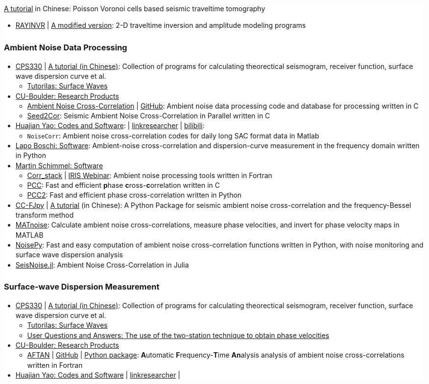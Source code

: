   [A tutorial](https://www.koushare.com/video/videodetail/14785) in Chinese:
  Poisson Voronoi cells based seismic traveltime tomography
- [RAYINVR](http://terra.rice.edu/department/faculty/zelt/rayinvr.html) |
  [A modified version](https://github.com/hzhu212/rayinvr):
  2-D traveltime inversion and amplitude modeling programs

### Ambient Noise Data Processing

- [CPS330](http://www.eas.slu.edu/eqc/eqccps.html) |
  [A tutorial (in Chinese)](https://seismo-learn.org/software/cps/):
  Collection of programs for calculating theorectical seismogram, receiver function,
  surface wave dispersion curve et al.
  - [Tutorilas: Surface Waves](http://www.eas.slu.edu/eqc/eqc_cps/TUTORIAL/)
- [CU-Boulder: Research Products](http://ciei.colorado.edu/Products)
  - [Ambient Noise Cross-Correlation](http://ciei.colorado.edu/Products/) |
    [GitHub](https://github.com/NoiseCIEI/ANCC):
    Ambient noise data processing code and database for processing written in C
  - [Seed2Cor](https://github.com/NoiseCIEI/Seed2Cor):
    Seismic Ambient Noise Cross-Correlation in Parallel written in C
- [Huajian Yao: Codes and Software](https://yaolab.ustc.edu.cn/Cas/list.htm): |
  [linkresearcher](https://www.linkresearcher.com/trainings/d65fe2ef-3cc8-4eef-9821-261e3d49a9ae) |
  [bilibili](https://www.bilibili.com/video/av841708479?p=5):
  - `NoiseCorr`: Ambient noise cross-correlation codes for daily long SAC format data in Matlab
- [Lapo Boschi: Software](http://hestia.lgs.jussieu.fr/~boschil/downloads.html):
  Ambient-noise cross-correlation and dispersion-curve measurement in the frequency domain written in Python
- [Martin Schimmel: Software](http://diapiro.ictja.csic.es/gt/mschi/SCIENCE/tseries.html#software)
  - [Corr_stack](http://diapiro.ictja.csic.es/gt/mschi/SCIENCE/tseries.html#software) |
    [IRIS Webinar](https://www.youtube.com/watch?v=qr5EFhQzPwg):
    Ambient noise processing tools written in Fortran
  - [PCC](http://diapiro.ictja.csic.es/gt/mschi/SCIENCE/tseries.html#software):
    Fast and efficient **p**hase **c**ross-**c**orrelation written in C
  - [PCC2](http://diapiro.ictja.csic.es/gt/mschi/SCIENCE/tseries.html#software):
    Fast and efficient phase cross-correlation written in Python
- [CC-FJpy](https://github.com/ColinLii/CC-FJpy) |
  [A tutorial](https://www.koushare.com/video/videodetail/14523) (in Chinese):
  A Python Package for seismic ambient noise cross-correlation and the frequency-Bessel transform method
- [MATnoise](https://github.com/jbrussell/MATnoise):
  Calculate ambient noise cross-correlations, measure phase velocities, and invert for phase velocity maps in MATLAB
- [NoisePy](https://github.com/mdenolle/noisepy):
  Fast and easy computation of ambient noise cross-correlation functions written in Python,
  with noise monitoring and surface wave dispersion analysis
- [SeisNoise.jl](https://github.com/tclements/SeisNoise.jl):
  Ambient Noise Cross-Correlation in Julia

### Surface-wave Dispersion Measurement

- [CPS330](http://www.eas.slu.edu/eqc/eqccps.html) |
  [A tutorial (in Chinese)](https://seismo-learn.org/software/cps/):
  Collection of programs for calculating theorectical seismogram, receiver function,
  surface wave dispersion curve et al.
  - [Tutorilas: Surface Waves](http://www.eas.slu.edu/eqc/eqc_cps/TUTORIAL/)
  - [User Questions and Answers: The use of the two-station technique to obtain phase velocities](http://www.eas.slu.edu/eqc/eqc_cps/Questions/)
- [CU-Boulder: Research Products](http://ciei.colorado.edu/Products)
  - [AFTAN](http://ciei.colorado.edu/Products/) |
    [GitHub](https://github.com/NoiseCIEI/AFTAN) |
    [Python package](https://github.com/NoisyLeon/pyaftan):
    **A**utomatic **F**requency-**T**ime **An**alysis analysis of ambient noise
    cross-correlations written in Fortran
- [Huajian Yao: Codes and Software](https://yaolab.ustc.edu.cn/Cas/list.htm) |
  [linkresearcher](https://www.linkresearcher.com/trainings/d65fe2ef-3cc8-4eef-9821-261e3d49a9ae) |